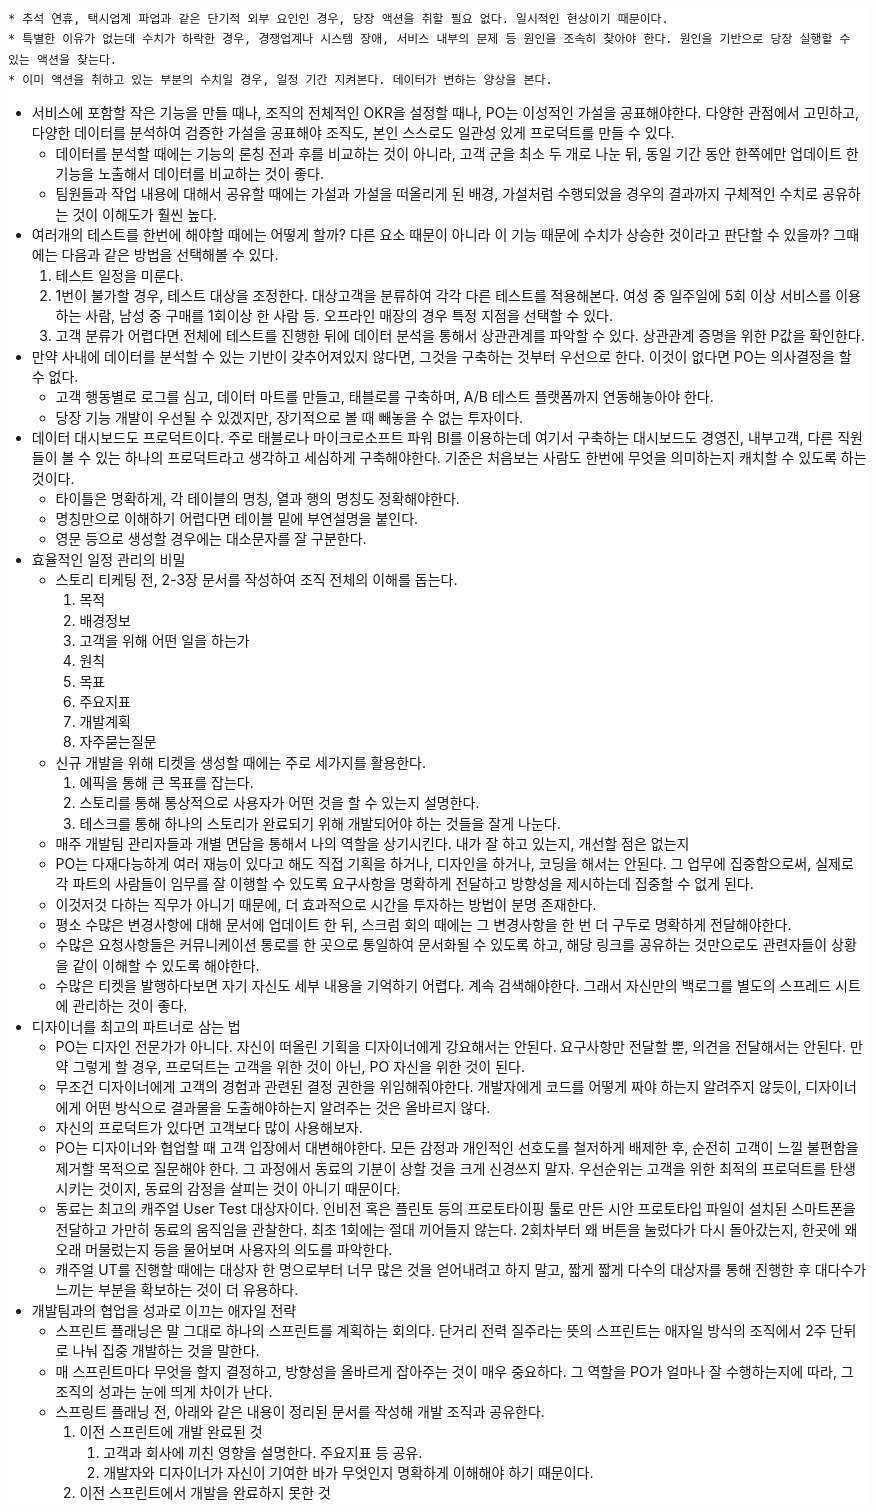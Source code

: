     * 추석 연휴, 택시업계 파업과 같은 단기적 외부 요인인 경우, 당장 액션을 취할 필요 없다. 일시적인 현상이기 때문이다.
    * 특별한 이유가 없는데 수치가 하락한 경우, 경쟁업계나 시스템 장애, 서비스 내부의 문제 등 원인을 조속히 찾아야 한다. 원인을 기반으로 당장 실행할 수 있는 액션을 찾는다.
    * 이미 액션을 취하고 있는 부분의 수치일 경우, 일정 기간 지켜본다. 데이터가 변하는 양상을 본다.
  * 서비스에 포함할 작은 기능을 만들 때나, 조직의 전체적인 OKR을 설정할 때나, PO는 이성적인 가설을 공표해야한다. 다양한 관점에서 고민하고, 다양한 데이터를 분석하여 검증한 가설을 공표해야 조직도, 본인 스스로도 일관성 있게 프로덕트를 만들 수 있다.
    * 데이터를 분석할 때에는 기능의 론칭 전과 후를 비교하는 것이 아니라, 고객 군을 최소 두 개로 나눈 뒤, 동일 기간 동안 한쪽에만 업데이트 한 기능을 노출해서 데이터를 비교하는 것이 좋다.
    * 팀원들과 작업 내용에 대해서 공유할 때에는 가설과 가설을 떠올리게 된 배경, 가설처럼 수행되었을 경우의 결과까지 구체적인 수치로 공유하는 것이 이해도가 훨씬 높다.
  * 여러개의 테스트를 한번에 해야할 때에는 어떻게 할까? 다른 요소 때문이 아니라 이 기능 때문에 수치가 상승한 것이라고 판단할 수 있을까? 그때에는 다음과 같은 방법을 선택해볼 수 있다.
    1. 테스트 일정을 미룬다.
    2. 1번이 불가할 경우, 테스트 대상을 조정한다. 대상고객을 분류하여 각각 다른 테스트를 적용해본다. 여성 중 일주일에 5회 이상 서비스를 이용하는 사람, 남성 중 구매를 1회이상 한 사람 등. 오프라인 매장의 경우 특정 지점을 선택할 수 있다.
    3. 고객 분류가 어렵다면 전체에 테스트를 진행한 뒤에 데이터 분석을 통해서 상관관계를 파악할 수 있다. 상관관계 증명을 위한 P값을 확인한다.
  * 만약 사내에 데이터를 분석할 수 있는 기반이 갖추어져있지 않다면, 그것을 구축하는 것부터 우선으로 한다. 이것이 없다면 PO는 의사결정을 할 수 없다.
    * 고객 행동별로 로그를 심고, 데이터 마트를 만들고, 태블로를 구축하며, A/B 테스트 플랫폼까지 연동해놓아야 한다.
    * 당장 기능 개발이 우선될 수 있겠지만, 장기적으로 볼 때 빼놓을 수 없는 투자이다.
  * 데이터 대시보드도 프로덕트이다. 주로 태블로나 마이크로소프트 파워 BI를 이용하는데 여기서 구축하는 대시보드도 경영진, 내부고객, 다른 직원들이 볼 수 있는 하나의 프로덕트라고 생각하고 세심하게 구축해야한다. 기준은 처음보는 사람도 한번에 무엇을 의미하는지 캐치할 수 있도록 하는 것이다.
    * 타이틀은 명확하게, 각 테이블의 명칭, 열과 행의 명칭도 정확해야한다.
    * 명칭만으로 이해하기 어렵다면 테이블 밑에 부연설명을 붙인다.
    * 영문 등으로 생성할 경우에는 대소문자를 잘 구분한다.
* 효율적인 일정 관리의 비밀
  * 스토리 티케팅 전, 2-3장 문서를 작성하여 조직 전체의 이해를 돕는다.
    1. 목적
    2. 배경정보
    3. 고객을 위해 어떤 일을 하는가
    4. 원칙
    5. 목표
    6. 주요지표
    7. 개발계획
    8. 자주묻는질문
  * 신규 개발을 위해 티켓을 생성할 때에는 주로 세가지를 활용한다.
    1. 에픽을 통해 큰 목표를 잡는다.
    2. 스토리를 통해 통상적으로 사용자가 어떤 것을 할 수 있는지 설명한다.
    3. 테스크를 통해 하나의 스토리가 완료되기 위해 개발되어야 하는 것들을 잘게 나눈다.
  * 매주 개발팀 관리자들과 개별 면담을 통해서 나의 역할을 상기시킨다. 내가 잘 하고 있는지, 개선할 점은 없는지
  * PO는 다재다능하게 여러 재능이 있다고 해도 직접 기획을 하거나, 디자인을 하거나, 코딩을 해서는 안된다. 그 업무에 집중함으로써, 실제로 각 파트의 사람들이 임무를 잘 이행할 수 있도록 요구사항을 명확하게 전달하고 방향성을 제시하는데 집중할 수 없게 된다.
  * 이것저것 다하는 직무가 아니기 때문에, 더 효과적으로 시간을 투자하는 방법이 분명 존재한다.
  * 평소 수많은 변경사항에 대해 문서에 업데이트 한 뒤, 스크럼 회의 때에는 그 변경사항을 한 번 더 구두로 명확하게 전달해야한다.
  * 수많은 요청사항들은 커뮤니케이션 통로를 한 곳으로 통일하여 문서화될 수 있도록 하고, 해당 링크를 공유하는 것만으로도 관련자들이 상황을 같이 이해할 수 있도록 해야한다.
  * 수많은 티켓을 발행하다보면 자기 자신도 세부 내용을 기억하기 어렵다. 계속 검색해야한다. 그래서 자신만의 백로그를 별도의 스프레드 시트에 관리하는 것이 좋다.
* 디자이너를 최고의 파트너로 삼는 법
  * PO는 디자인 전문가가 아니다. 자신이 떠올린 기획을 디자이너에게 강요해서는 안된다. 요구사항만 전달할 뿐, 의견을 전달해서는 안된다. 만약 그렇게 할 경우, 프로덕트는 고객을 위한 것이 아닌, PO 자신을 위한 것이 된다.
  * 무조건 디자이너에게 고객의 경험과 관련된 결정 권한을 위임해줘야한다. 개발자에게 코드를 어떻게 짜야 하는지 알려주지 않듯이, 디자이너에게 어떤 방식으로 결과물을 도출해야하는지 알려주는 것은 올바르지 않다.
  * 자신의 프로덕트가 있다면 고객보다 많이 사용해보자.
  * PO는 디자이너와 협업할 때 고객 입장에서 대변해야한다. 모든 감정과 개인적인 선호도를 철저하게 배제한 후, 순전히 고객이 느낄 불편함을 제거할 목적으로 질문해야 한다. 그 과정에서 동료의 기분이 상할 것을 크게 신경쓰지 말자. 우선순위는 고객을 위한 최적의 프로덕트를 탄생시키는 것이지, 동료의 감정을 살피는 것이 아니기 때문이다.
  * 동료는 최고의 캐주얼 User Test 대상자이다. 인비전 혹은 플린토 등의 프로토타이핑 툴로 만든 시안 프로토타입 파일이 설치된 스마트폰을 전달하고 가만히 동료의 움직임을 관찰한다. 최초 1회에는 절대 끼어들지 않는다. 2회차부터 왜 버튼을 눌렀다가 다시 돌아갔는지, 한곳에 왜 오래 머물렀는지 등을 물어보며 사용자의 의도를 파악한다.
  * 캐주얼 UT를 진행할 때에는 대상자 한 명으로부터 너무 많은 것을 얻어내려고 하지 말고, 짧게 짧게 다수의 대상자를 통해 진행한 후 대다수가 느끼는 부분을 확보하는 것이 더 유용하다.
* 개발팀과의 협업을 성과로 이끄는 애자일 전략
  * 스프린트 플래닝은 말 그대로 하나의 스프린트를 계획하는 회의다. 단거리 전력 질주라는 뜻의 스프린트는 애자일 방식의 조직에서 2주 단뒤로 나눠 집중 개발하는 것을 말한다.
  * 매 스프린트마다 무엇을 할지 결정하고, 방향성을 올바르게 잡아주는 것이 매우 중요하다. 그 역할을 PO가 얼마나 잘 수행하는지에 따라, 그 조직의 성과는 눈에 띄게 차이가 난다.
  * 스프링트 플래닝 전, 아래와 같은 내용이 정리된 문서를 작성해 개발 조직과 공유한다.
    1. 이전 스프린트에 개발 완료된 것
       1. 고객과 회사에 끼친 영향을 설명한다. 주요지표 등 공유.
       2. 개발자와 디자이너가 자신이 기여한 바가 무엇인지 명확하게 이해해야 하기 때문이다.
    2. 이전 스프린트에서 개발을 완료하지 못한 것